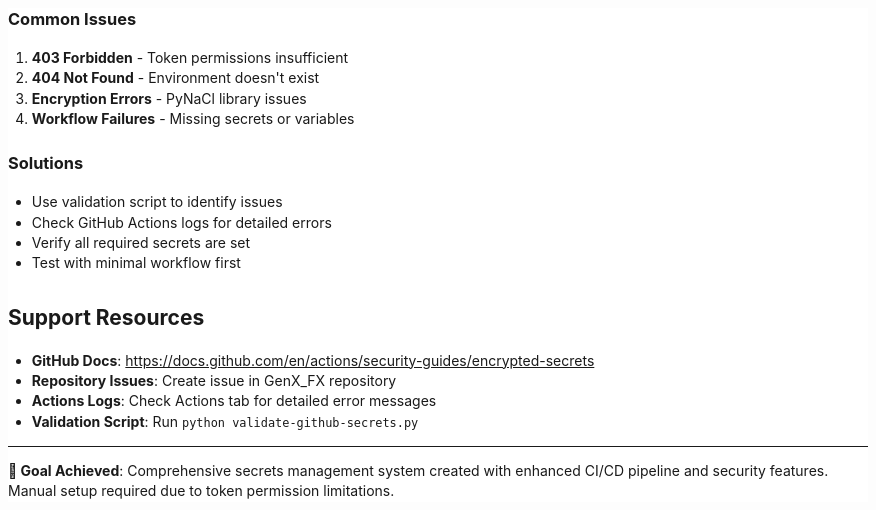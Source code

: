 ### Common Issues
1. **403 Forbidden** - Token permissions insufficient
2. **404 Not Found** - Environment doesn't exist
3. **Encryption Errors** - PyNaCl library issues
4. **Workflow Failures** - Missing secrets or variables

### Solutions
- Use validation script to identify issues
- Check GitHub Actions logs for detailed errors
- Verify all required secrets are set
- Test with minimal workflow first

## Support Resources

- **GitHub Docs**: https://docs.github.com/en/actions/security-guides/encrypted-secrets
- **Repository Issues**: Create issue in GenX_FX repository
- **Actions Logs**: Check Actions tab for detailed error messages
- **Validation Script**: Run `python validate-github-secrets.py`

---

**🎯 Goal Achieved**: Comprehensive secrets management system created with enhanced CI/CD pipeline and security features. Manual setup required due to token permission limitations.